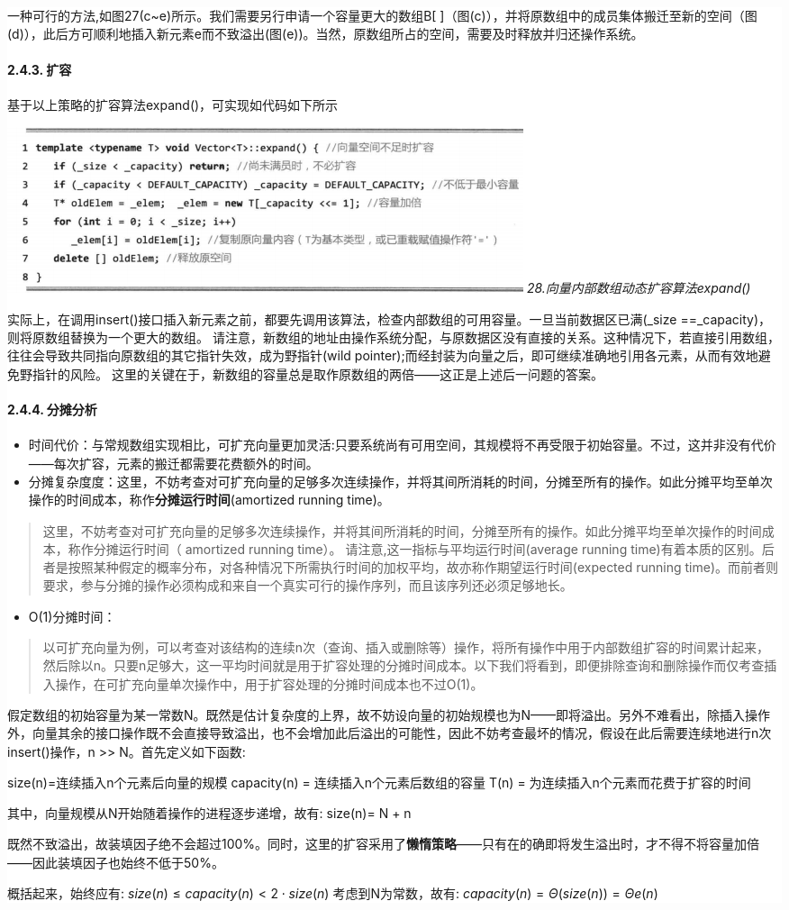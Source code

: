 一种可行的方法,如图27(c~e)所示。我们需要另行申请一个容量更大的数组B[ ]（图(c)），并将原数组中的成员集体搬迁至新的空间（图(d)），此后方可顺利地插入新元素e而不致溢出(图(e))。当然，原数组所占的空间，需要及时释放并归还操作系统。

#### 2.4.3. 扩容

基于以上策略的扩容算法expand()，可实现如代码如下所示

![ds28](attachments/ds28.png)
*28.向量内部数组动态扩容算法expand()*

实际上，在调用insert()接口插入新元素之前，都要先调用该算法，检查内部数组的可用容量。一旦当前数据区已满(_size ==_capacity)，则将原数组替换为一个更大的数组。
请注意，新数组的地址由操作系统分配，与原数据区没有直接的关系。这种情况下，若直接引用数组，往往会导致共同指向原数组的其它指针失效，成为野指针(wild pointer);而经封装为向量之后，即可继续准确地引用各元素，从而有效地避免野指针的风险。
这里的关键在于，新数组的容量总是取作原数组的两倍——这正是上述后一问题的答案。

#### 2.4.4. 分摊分析

- 时间代价：与常规数组实现相比，可扩充向量更加灵活:只要系统尚有可用空间，其规模将不再受限于初始容量。不过，这并非没有代价——每次扩容，元素的搬迁都需要花费额外的时间。
- 分摊复杂度度：这里，不妨考查对可扩充向量的足够多次连续操作，并将其间所消耗的时间，分摊至所有的操作。如此分摊平均至单次操作的时间成本，称作**分摊运行时间**(amortized running time)。

>这里，不妨考查对可扩充向量的足够多次连续操作，并将其间所消耗的时间，分摊至所有的操作。如此分摊平均至单次操作的时间成本，称作分摊运行时间（ amortized running time）。
请注意,这一指标与平均运行时间(average running time)有着本质的区别。后者是按照某种假定的概率分布，对各种情况下所需执行时间的加权平均，故亦称作期望运行时间(expected running time)。而前者则要求，参与分摊的操作必须构成和来自一个真实可行的操作序列，而且该序列还必须足够地长。

- O(1)分摊时间：

>以可扩充向量为例，可以考查对该结构的连续n次（查询、插入或删除等）操作，将所有操作中用于内部数组扩容的时间累计起来，然后除以n。只要n足够大，这一平均时间就是用于扩容处理的分摊时间成本。以下我们将看到，即便排除查询和删除操作而仅考查插入操作，在可扩充向量单次操作中，用于扩容处理的分摊时间成本也不过O(1)。

假定数组的初始容量为某一常数N。既然是估计复杂度的上界，故不妨设向量的初始规模也为N——即将溢出。另外不难看出，除插入操作外，向量其余的接口操作既不会直接导致溢出，也不会增加此后溢出的可能性，因此不妨考查最坏的情况，假设在此后需要连续地进行n次insert()操作，n >> N。首先定义如下函数:

size(n)=连续插入n个元素后向量的规模
capacity(n) = 连续插入n个元素后数组的容量
T(n) = 为连续插入n个元素而花费于扩容的时间

其中，向量规模从N开始随着操作的进程逐步递增，故有:
size(n)= N + n

既然不致溢出，故装填因子绝不会超过100%。同时，这里的扩容采用了**懒惰策略**——只有在的确即将发生溢出时，才不得不将容量加倍——因此装填因子也始终不低于50%。

概括起来，始终应有:
$size(n)≤ capacity(n)< 2\cdot size(n)$
考虑到N为常数，故有:
$capacity(n)=\Theta (size(n)) =\Theta e(n)$
